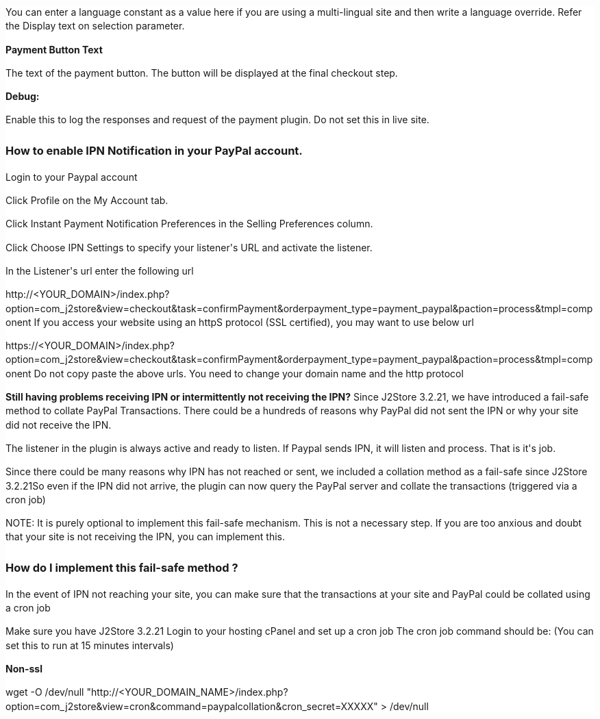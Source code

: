 You can enter a language constant as a value here if you are using a multi-lingual site and then write a language override. Refer the Display text on selection parameter.

**Payment Button Text**

The text of the payment button. The button will be displayed at the final checkout step.

**Debug:**

Enable this to log the responses and request of the payment plugin. Do not set this in live site.

### How to enable IPN Notification in your PayPal account.

Login to your Paypal account

Click Profile on the My Account tab.

Click Instant Payment Notification Preferences in the Selling Preferences column.

Click Choose IPN Settings to specify your listener's URL and activate the listener.

In the Listener's url enter the following url

http://<YOUR_DOMAIN>/index.php?option=com_j2store&view=checkout&task=confirmPayment&orderpayment_type=payment_paypal&paction=process&tmpl=component
If you access your website using an httpS protocol (SSL certified), you may want to use  below url

https://<YOUR_DOMAIN>/index.php?option=com_j2store&view=checkout&task=confirmPayment&orderpayment_type=payment_paypal&paction=process&tmpl=component
Do not copy paste the above urls. You need to change your domain name and the http protocol

**Still having problems receiving IPN or intermittently not receiving the IPN?**
Since J2Store 3.2.21, we have introduced a fail-safe method to collate PayPal Transactions. There could be a hundreds of reasons why PayPal did not sent the IPN or why your site did not receive the IPN.

The listener in the plugin is always active and ready to listen. If Paypal sends IPN, it will listen and process. That is it's job.

Since there could be many reasons why IPN has not reached or sent, we included a collation method as a fail-safe since J2Store 3.2.21So even if the IPN did not arrive, the plugin can now query the PayPal server and collate the transactions (triggered via a cron job)

NOTE: It is purely optional to implement this fail-safe mechanism. This is not a necessary step. If you are too anxious and doubt that your site is not receiving the IPN, you can implement this.

### How do I implement this fail-safe method ?
In the event of IPN not reaching your site, you can make sure that the transactions at your site and PayPal could be collated using a cron job

Make sure you have J2Store 3.2.21
Login to your hosting cPanel and set up a cron job
The cron job command should be: (You can set this to run at 15 minutes intervals)

**Non-ssl**

 wget -O /dev/null "http://<YOUR_DOMAIN_NAME>/index.php?option=com_j2store&view=cron&command=paypalcollation&cron_secret=XXXXX" > /dev/null
 